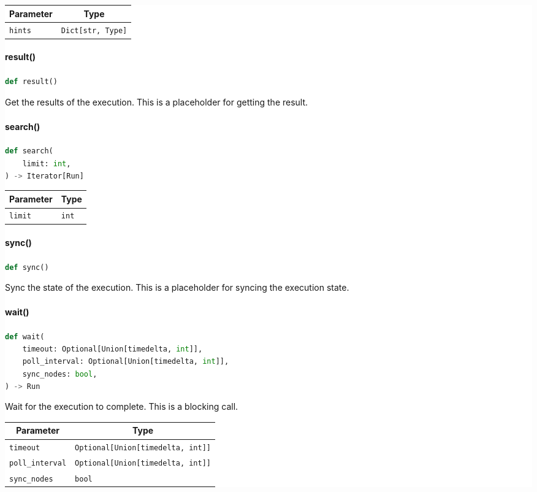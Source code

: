 
| Parameter | Type |
|-|-|
| `hints` | `Dict[str, Type]` |

#### result()

```python
def result()
```
Get the results of the execution. This is a placeholder for getting the result.


#### search()

```python
def search(
    limit: int,
) -> Iterator[Run]
```
| Parameter | Type |
|-|-|
| `limit` | `int` |

#### sync()

```python
def sync()
```
Sync the state of the execution. This is a placeholder for syncing the execution state.


#### wait()

```python
def wait(
    timeout: Optional[Union[timedelta, int]],
    poll_interval: Optional[Union[timedelta, int]],
    sync_nodes: bool,
) -> Run
```
Wait for the execution to complete. This is a blocking call.



| Parameter | Type |
|-|-|
| `timeout` | `Optional[Union[timedelta, int]]` |
| `poll_interval` | `Optional[Union[timedelta, int]]` |
| `sync_nodes` | `bool` |
